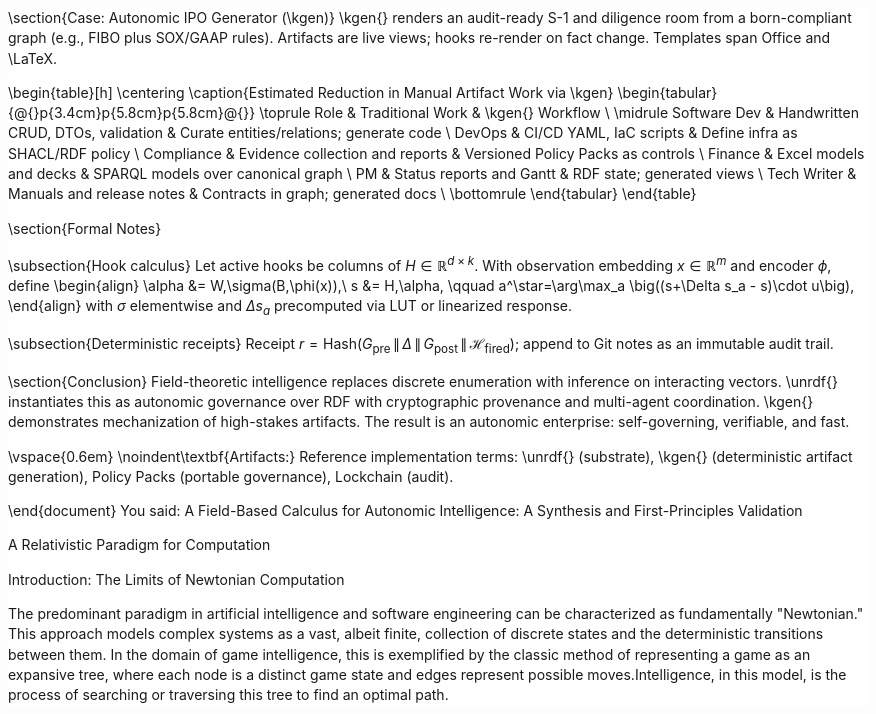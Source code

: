 \section{Case: Autonomic IPO Generator (\kgen)}
\kgen{} renders an audit-ready S-1 and diligence room from a born-compliant graph (e.g., FIBO plus SOX/GAAP rules). Artifacts are live views; hooks re-render on fact change. Templates span Office and \LaTeX.

\begin{table}[h]
\centering
\caption{Estimated Reduction in Manual Artifact Work via \kgen}
\begin{tabular}{@{}p{3.4cm}p{5.8cm}p{5.8cm}@{}}
\toprule
Role & Traditional Work & \kgen{} Workflow \\ \midrule
Software Dev & Handwritten CRUD, DTOs, validation & Curate entities/relations; generate code \\
DevOps & CI/CD YAML, IaC scripts & Define infra as SHACL/RDF policy \\
Compliance & Evidence collection and reports & Versioned Policy Packs as controls \\
Finance & Excel models and decks & SPARQL models over canonical graph \\
PM & Status reports and Gantt & RDF state; generated views \\
Tech Writer & Manuals and release notes & Contracts in graph; generated docs \\ \bottomrule
\end{tabular}
\end{table}

\section{Formal Notes}

\subsection{Hook calculus}
Let active hooks be columns of $H\in\mathbb{R}^{d\times k}$. With observation embedding $x\in\mathbb{R}^m$ and encoder $\phi$, define
\begin{align}
\alpha &= W\,\sigma(B\,\phi(x)),\\
s &= H\,\alpha, \qquad a^\star=\arg\max_a \big((s+\Delta s_a - s)\cdot u\big),
\end{align}
with $\sigma$ elementwise and $\Delta s_a$ precomputed via LUT or linearized response.

\subsection{Deterministic receipts}
Receipt $r=\text{Hash}(G_\text{pre}\,\|\,\Delta\,\|\,G_\text{post}\,\|\,\mathcal{H}_\text{fired})$; append to Git notes as an immutable audit trail.

\section{Conclusion}
Field-theoretic intelligence replaces discrete enumeration with inference on interacting vectors. \unrdf{} instantiates this as autonomic governance over RDF with cryptographic provenance and multi-agent coordination. \kgen{} demonstrates mechanization of high-stakes artifacts. The result is an autonomic enterprise: self-governing, verifiable, and fast.

\vspace{0.6em}
\noindent\textbf{Artifacts:} Reference implementation terms: \unrdf{} (substrate), \kgen{} (deterministic artifact generation), Policy Packs (portable governance), Lockchain (audit).

\end{document}
You said:
A Field-Based Calculus for Autonomic Intelligence: A Synthesis and First-Principles Validation


A Relativistic Paradigm for Computation


Introduction: The Limits of Newtonian Computation

The predominant paradigm in artificial intelligence and software engineering can be characterized as fundamentally "Newtonian." This approach models complex systems as a vast, albeit finite, collection of discrete states and the deterministic transitions between them. In the domain of game intelligence, this is exemplified by the classic method of representing a game as an expansive tree, where each node is a distinct game state and edges represent possible moves.Intelligence, in this model, is the process of searching or traversing this tree to find an optimal path.   
